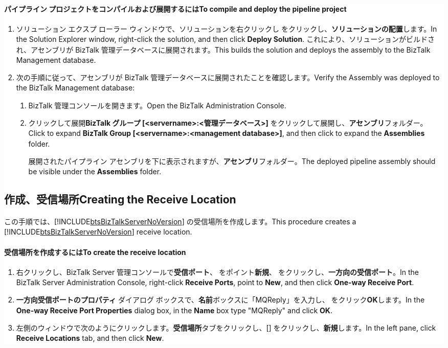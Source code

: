 #### <a name="to-compile-and-deploy-the-pipeline-project"></a><span data-ttu-id="a3c64-180">パイプライン プロジェクトをコンパイルおよび展開するには</span><span class="sxs-lookup"><span data-stu-id="a3c64-180">To compile and deploy the pipeline project</span></span>  
  
1.  <span data-ttu-id="a3c64-181">ソリューション エクスプ ローラー ウィンドウで、ソリューションを右クリックし をクリックし、**ソリューションの配置**します。</span><span class="sxs-lookup"><span data-stu-id="a3c64-181">In the Solution Explorer window, right-click the solution, and then click **Deploy Solution**.</span></span> <span data-ttu-id="a3c64-182">これにより、ソリューションがビルドされ、アセンブリが BizTalk 管理データベースに展開されます。</span><span class="sxs-lookup"><span data-stu-id="a3c64-182">This builds the solution and deploys the assembly to the BizTalk Management database.</span></span>  
  
2.  <span data-ttu-id="a3c64-183">次の手順に従って、アセンブリが BizTalk 管理データベースに展開されたことを確認します。</span><span class="sxs-lookup"><span data-stu-id="a3c64-183">Verify the Assembly was deployed to the BizTalk Management database:</span></span>  
  
    1.  <span data-ttu-id="a3c64-184">BizTalk 管理コンソールを開きます。</span><span class="sxs-lookup"><span data-stu-id="a3c64-184">Open the BizTalk Administration Console.</span></span>  
  
    2.  <span data-ttu-id="a3c64-185">クリックして展開**BizTalk グループ [\<servername\>:\<管理データベース\>]** をクリックして展開し、**アセンブリ**フォルダー。</span><span class="sxs-lookup"><span data-stu-id="a3c64-185">Click to expand **BizTalk Group [\<servername\>:\<management database\>]**, and then click to expand the **Assemblies** folder.</span></span>  
  
         <span data-ttu-id="a3c64-186">展開されたパイプライン アセンブリを下に表示されますが、**アセンブリ**フォルダー。</span><span class="sxs-lookup"><span data-stu-id="a3c64-186">The deployed pipeline assembly should be visible under the **Assemblies** folder.</span></span>  
  
## <a name="creating-the-receive-location"></a><span data-ttu-id="a3c64-187">作成、受信場所</span><span class="sxs-lookup"><span data-stu-id="a3c64-187">Creating the Receive Location</span></span>  
 <span data-ttu-id="a3c64-188">この手順では、[!INCLUDE[btsBizTalkServerNoVersion](../includes/btsbiztalkservernoversion-md.md)] の受信場所を作成します。</span><span class="sxs-lookup"><span data-stu-id="a3c64-188">This procedure creates a [!INCLUDE[btsBizTalkServerNoVersion](../includes/btsbiztalkservernoversion-md.md)] receive location.</span></span>  
  
#### <a name="to-create-the-receive-location"></a><span data-ttu-id="a3c64-189">受信場所を作成するには</span><span class="sxs-lookup"><span data-stu-id="a3c64-189">To create the receive location</span></span>  
  
1.  <span data-ttu-id="a3c64-190">右クリックし、BizTalk Server 管理コンソールで**受信ポート**、 をポイント**新規**、 をクリックし、**一方向の受信ポート**。</span><span class="sxs-lookup"><span data-stu-id="a3c64-190">In the BizTalk Server Administration Console, right-click **Receive Ports**, point to **New**, and then click **One-way Receive Port**.</span></span>  
  
2.  <span data-ttu-id="a3c64-191">**一方向受信ポートのプロパティ** ダイアログ ボックスで、**名前**ボックスに「MQReply」を入力し、 をクリック**OK**します。</span><span class="sxs-lookup"><span data-stu-id="a3c64-191">In the **One-way Receive Port Properties** dialog box, in the **Name** box type "MQReply" and click **OK**.</span></span>  
  
3.  <span data-ttu-id="a3c64-192">左側のウィンドウで次のようにクリックします。**受信場所**タブをクリックし、[] をクリックし、**新規**します。</span><span class="sxs-lookup"><span data-stu-id="a3c64-192">In the left pane, click **Receive Locations** tab, and then click **New**.</span></span>  
  